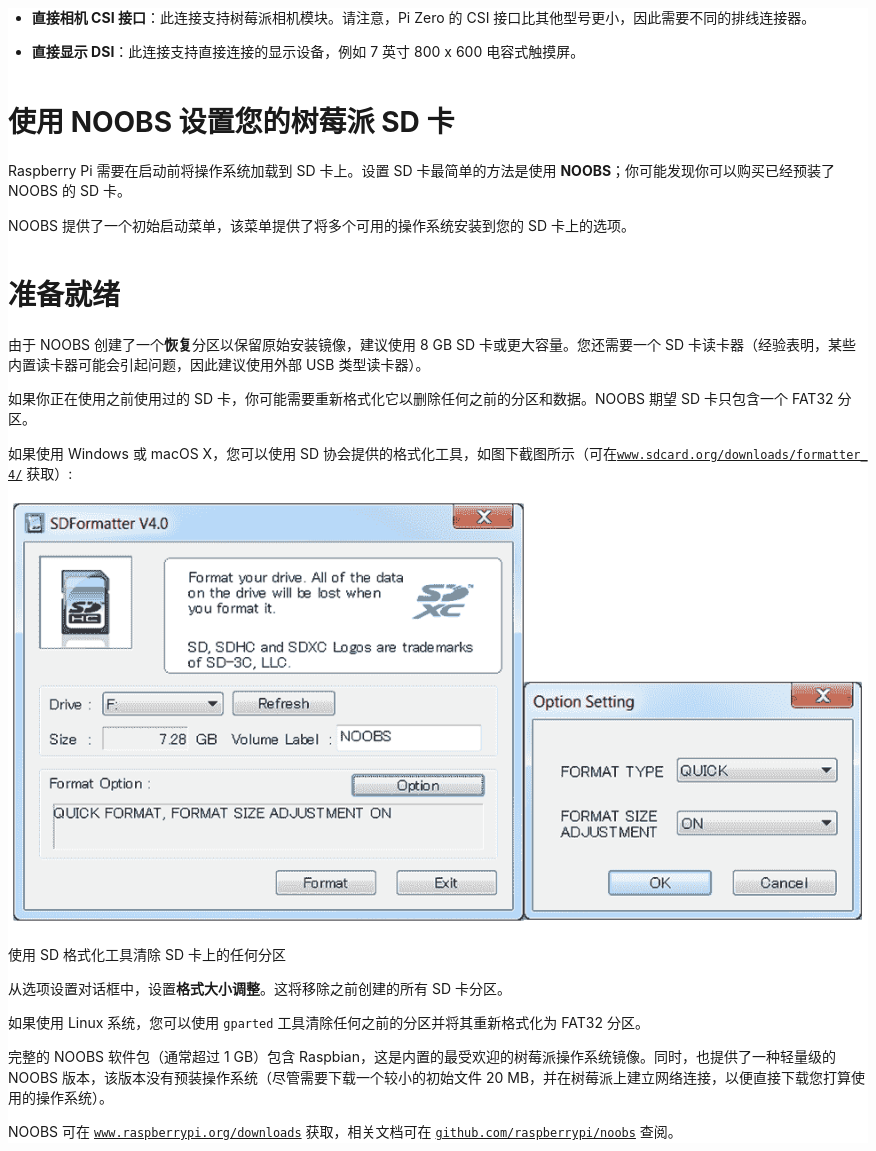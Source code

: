 +   **直接相机 CSI 接口**：此连接支持树莓派相机模块。请注意，Pi Zero 的 CSI 接口比其他型号更小，因此需要不同的排线连接器。

+   **直接显示 DSI**：此连接支持直接连接的显示设备，例如 7 英寸 800 x 600 电容式触摸屏。

# 使用 NOOBS 设置您的树莓派 SD 卡

Raspberry Pi 需要在启动前将操作系统加载到 SD 卡上。设置 SD 卡最简单的方法是使用 **NOOBS**；你可能发现你可以购买已经预装了 NOOBS 的 SD 卡。

NOOBS 提供了一个初始启动菜单，该菜单提供了将多个可用的操作系统安装到您的 SD 卡上的选项。

# 准备就绪

由于 NOOBS 创建了一个**恢复**分区以保留原始安装镜像，建议使用 8 GB SD 卡或更大容量。您还需要一个 SD 卡读卡器（经验表明，某些内置读卡器可能会引起问题，因此建议使用外部 USB 类型读卡器）。

如果你正在使用之前使用过的 SD 卡，你可能需要重新格式化它以删除任何之前的分区和数据。NOOBS 期望 SD 卡只包含一个 FAT32 分区。

如果使用 Windows 或 macOS X，您可以使用 SD 协会提供的格式化工具，如图下截图所示（可在[`www.sdcard.org/downloads/formatter_4/`](https://www.sdcard.org/downloads/formatter_4/) 获取）:

![图片](img/895c1424-aa96-4a13-9c7c-13fe0af431a4.png)

使用 SD 格式化工具清除 SD 卡上的任何分区

从选项设置对话框中，设置**格式大小调整**。这将移除之前创建的所有 SD 卡分区。

如果使用 Linux 系统，您可以使用 `gparted` 工具清除任何之前的分区并将其重新格式化为 FAT32 分区。

完整的 NOOBS 软件包（通常超过 1 GB）包含 Raspbian，这是内置的最受欢迎的树莓派操作系统镜像。同时，也提供了一种轻量级的 NOOBS 版本，该版本没有预装操作系统（尽管需要下载一个较小的初始文件 20 MB，并在树莓派上建立网络连接，以便直接下载您打算使用的操作系统）。

NOOBS 可在 [`www.raspberrypi.org/downloads`](http://www.raspberrypi.org/downloads) 获取，相关文档可在 [`github.com/raspberrypi/noobs`](https://github.com/raspberrypi/noobs) 查阅。
